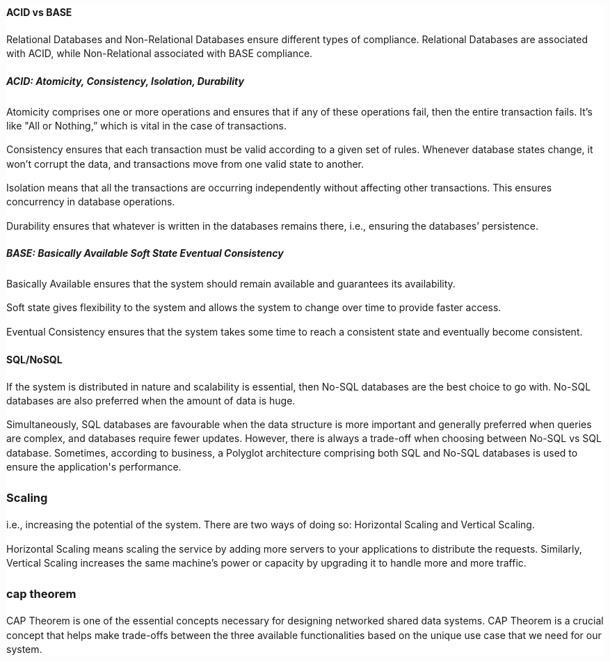 #### ACID vs BASE

Relational Databases and Non-Relational Databases ensure different types of compliance. Relational Databases are associated with ACID, while Non-Relational associated with BASE compliance.

##### ACID: Atomicity, Consistency, Isolation, Durability

Atomicity comprises one or more operations and ensures that if any of these operations fail, then the entire transaction fails. It’s like "All or Nothing,” which is vital in the case of transactions.

Consistency ensures that each transaction must be valid according to a given set of rules. Whenever database states change, it won’t corrupt the data, and transactions move from one valid state to another.

Isolation means that all the transactions are occurring independently without affecting other transactions. This ensures concurrency in database operations.

Durability ensures that whatever is written in the databases remains there, i.e., ensuring the databases’ persistence.

##### BASE: Basically Available Soft State Eventual Consistency

Basically Available ensures that the system should remain available and guarantees its availability.

Soft state gives flexibility to the system and allows the system to change over time to provide faster access.

Eventual Consistency ensures that the system takes some time to reach a consistent state and eventually become consistent.


#### SQL/NoSQL

If the system is distributed in nature and scalability is essential, then No-SQL databases are the best choice to go with. No-SQL databases are also preferred when the amount of data is huge.

Simultaneously, SQL databases are favourable when the data structure is more important and generally preferred when queries are complex, and databases require fewer updates. However, there is always a trade-off when choosing between No-SQL vs SQL database. Sometimes, according to business, a Polyglot architecture comprising both SQL and No-SQL databases is used to ensure the application's performance.

### Scaling

i.e., increasing the potential of the system. There are two ways of doing so: Horizontal Scaling and Vertical Scaling.

Horizontal Scaling means scaling the service by adding more servers to your applications to distribute the requests. Similarly, Vertical Scaling increases the same machine’s power or capacity by upgrading it to handle more and more traffic.


### cap theorem

CAP Theorem is one of the essential concepts necessary for designing networked shared data systems. CAP Theorem is a crucial concept that helps make trade-offs between the three available functionalities based on the unique use case that we need for our system.
